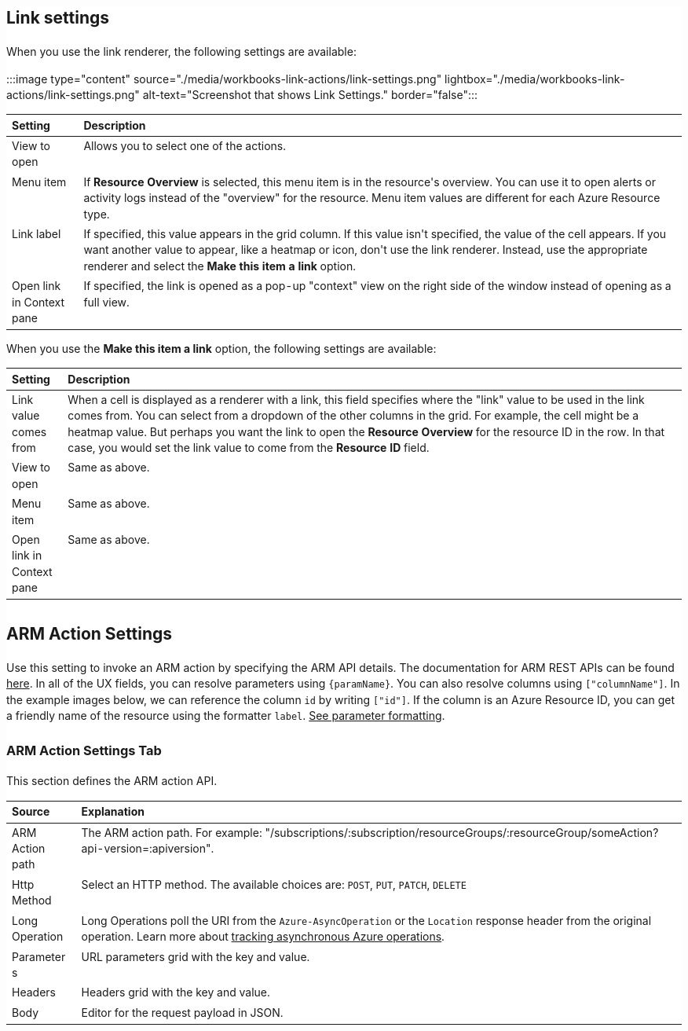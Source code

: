## Link settings

When you use the link renderer, the following settings are available:

:::image type="content" source="./media/workbooks-link-actions/link-settings.png" lightbox="./media/workbooks-link-actions/link-settings.png" alt-text="Screenshot that shows Link Settings." border="false":::

| Setting | Description |
|:------------- |:-------------|
|View to open| Allows you to select one of the actions. |
|Menu item| If **Resource Overview** is selected, this menu item is in the resource's overview. You can use it to open alerts or activity logs instead of the "overview" for the resource. Menu item values are different for each Azure Resource type.|
|Link label| If specified, this value appears in the grid column. If this value isn't specified, the value of the cell appears. If you want another value to appear, like a heatmap or icon, don't use the link renderer. Instead, use the appropriate renderer and select the **Make this item a link** option. |
|Open link in Context pane| If specified, the link is opened as a pop-up "context" view on the right side of the window instead of opening as a full view. |

When you use the **Make this item a link** option, the following settings are available:

| Setting | Description |
|:------------- |:-------------|
|Link value comes from| When a cell is displayed as a renderer with a link, this field specifies where the "link" value to be used in the link comes from. You can select from a dropdown of the other columns in the grid. For example, the cell might be a heatmap value. But perhaps you want the link to open the **Resource Overview** for the resource ID in the row. In that case, you would set the link value to come from the **Resource ID** field.
|View to open| Same as above. |
|Menu item| Same as above. |
|Open link in Context pane| Same as above. |

## ARM Action Settings

Use this setting to invoke an ARM action by specifying the ARM API details. The documentation for ARM REST APIs can be found [here](https://aka.ms/armrestapi). In all of the UX fields, you can resolve parameters using `{paramName}`. You can also resolve columns using `["columnName"]`. In the example images below, we can reference the column `id` by writing `["id"]`. If the column is an Azure Resource ID, you can get a friendly name of the resource using the formatter `label`. [See parameter formatting](workbooks-parameters.md#parameter-formatting-options).

### ARM Action Settings Tab

This section defines the ARM action API.

| Source | Explanation |
|:------------- |:-------------|
|ARM Action path| The ARM action path. For example: "/subscriptions/:subscription/resourceGroups/:resourceGroup/someAction?api-version=:apiversion".|
|Http Method| Select an HTTP method. The available choices are: `POST`, `PUT`, `PATCH`, `DELETE`|
|Long Operation| Long Operations poll the URI from the `Azure-AsyncOperation` or the `Location` response header from the original operation. Learn more about [tracking asynchronous Azure operations](/azure/azure-resource-manager/management/async-operations).
|Parameters| URL parameters grid with the key and value.|
|Headers| Headers grid with the key and value.|
|Body| Editor for the request payload in JSON.|
